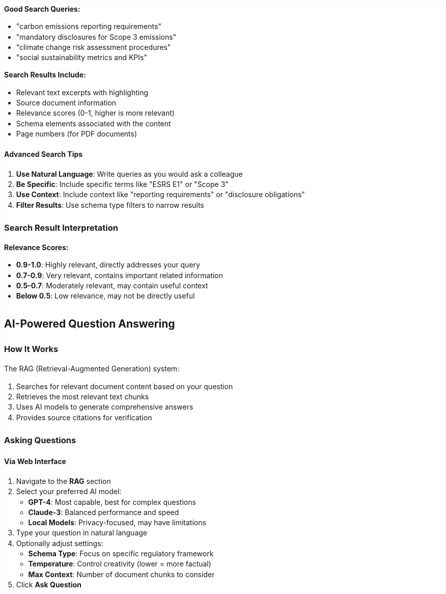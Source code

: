 **Good Search Queries:**
- "carbon emissions reporting requirements"
- "mandatory disclosures for Scope 3 emissions"
- "climate change risk assessment procedures"
- "social sustainability metrics and KPIs"

**Search Results Include:**
- Relevant text excerpts with highlighting
- Source document information
- Relevance scores (0-1, higher is more relevant)
- Schema elements associated with the content
- Page numbers (for PDF documents)

#### Advanced Search Tips

1. **Use Natural Language**: Write queries as you would ask a colleague
2. **Be Specific**: Include specific terms like "ESRS E1" or "Scope 3"
3. **Use Context**: Include context like "reporting requirements" or "disclosure obligations"
4. **Filter Results**: Use schema type filters to narrow results

### Search Result Interpretation

**Relevance Scores:**
- **0.9-1.0**: Highly relevant, directly addresses your query
- **0.7-0.9**: Very relevant, contains important related information
- **0.5-0.7**: Moderately relevant, may contain useful context
- **Below 0.5**: Low relevance, may not be directly useful

## AI-Powered Question Answering

### How It Works

The RAG (Retrieval-Augmented Generation) system:
1. Searches for relevant document content based on your question
2. Retrieves the most relevant text chunks
3. Uses AI models to generate comprehensive answers
4. Provides source citations for verification

### Asking Questions

#### Via Web Interface

1. Navigate to the **RAG** section
2. Select your preferred AI model:
   - **GPT-4**: Most capable, best for complex questions
   - **Claude-3**: Balanced performance and speed
   - **Local Models**: Privacy-focused, may have limitations
3. Type your question in natural language
4. Optionally adjust settings:
   - **Schema Type**: Focus on specific regulatory framework
   - **Temperature**: Control creativity (lower = more factual)
   - **Max Context**: Number of document chunks to consider
5. Click **Ask Question**
